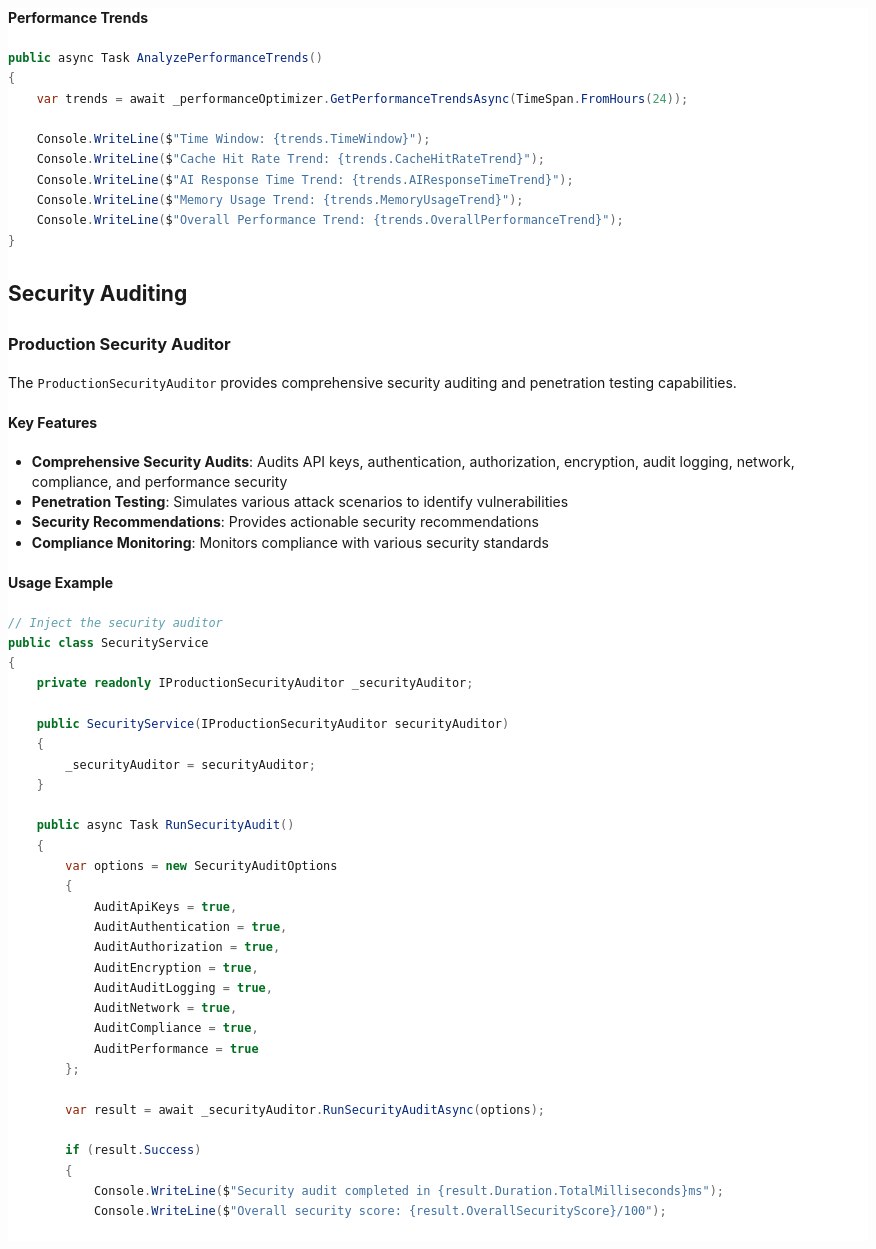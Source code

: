 #### Performance Trends

```csharp
public async Task AnalyzePerformanceTrends()
{
    var trends = await _performanceOptimizer.GetPerformanceTrendsAsync(TimeSpan.FromHours(24));
    
    Console.WriteLine($"Time Window: {trends.TimeWindow}");
    Console.WriteLine($"Cache Hit Rate Trend: {trends.CacheHitRateTrend}");
    Console.WriteLine($"AI Response Time Trend: {trends.AIResponseTimeTrend}");
    Console.WriteLine($"Memory Usage Trend: {trends.MemoryUsageTrend}");
    Console.WriteLine($"Overall Performance Trend: {trends.OverallPerformanceTrend}");
}
```

## Security Auditing

### Production Security Auditor

The `ProductionSecurityAuditor` provides comprehensive security auditing and penetration testing capabilities.

#### Key Features

- **Comprehensive Security Audits**: Audits API keys, authentication, authorization, encryption, audit logging, network, compliance, and performance security
- **Penetration Testing**: Simulates various attack scenarios to identify vulnerabilities
- **Security Recommendations**: Provides actionable security recommendations
- **Compliance Monitoring**: Monitors compliance with various security standards

#### Usage Example

```csharp
// Inject the security auditor
public class SecurityService
{
    private readonly IProductionSecurityAuditor _securityAuditor;
    
    public SecurityService(IProductionSecurityAuditor securityAuditor)
    {
        _securityAuditor = securityAuditor;
    }
    
    public async Task RunSecurityAudit()
    {
        var options = new SecurityAuditOptions
        {
            AuditApiKeys = true,
            AuditAuthentication = true,
            AuditAuthorization = true,
            AuditEncryption = true,
            AuditAuditLogging = true,
            AuditNetwork = true,
            AuditCompliance = true,
            AuditPerformance = true
        };
        
        var result = await _securityAuditor.RunSecurityAuditAsync(options);
        
        if (result.Success)
        {
            Console.WriteLine($"Security audit completed in {result.Duration.TotalMilliseconds}ms");
            Console.WriteLine($"Overall security score: {result.OverallSecurityScore}/100");
            
```